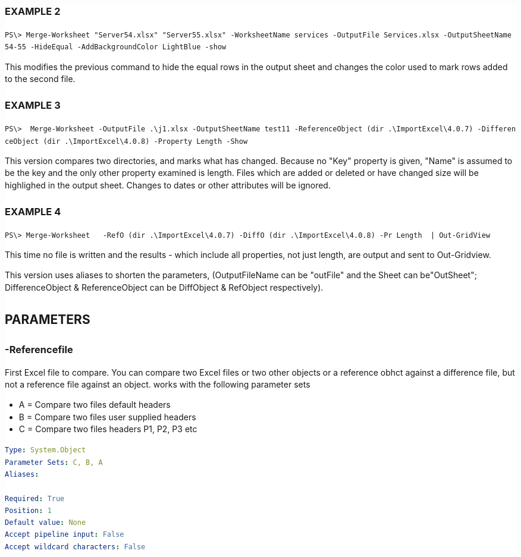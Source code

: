 ### EXAMPLE 2
```
PS\> Merge-Worksheet "Server54.xlsx" "Server55.xlsx" -WorksheetName services -OutputFile Services.xlsx -OutputSheetName 54-55 -HideEqual -AddBackgroundColor LightBlue -show
```

This modifies the previous command to hide the equal rows in the output sheet and changes the color used to mark rows added to the second file.

### EXAMPLE 3
```
PS\>  Merge-Worksheet -OutputFile .\j1.xlsx -OutputSheetName test11 -ReferenceObject (dir .\ImportExcel\4.0.7) -DifferenceObject (dir .\ImportExcel\4.0.8) -Property Length -Show
```

This version compares two directories, and marks what has changed.
Because no "Key" property is given, "Name" is assumed to be the key and the only other property examined is length.
Files which are added or deleted or have changed size will be highlighed in the output sheet.
Changes to dates or other attributes will be ignored.

### EXAMPLE 4
```
PS\> Merge-Worksheet   -RefO (dir .\ImportExcel\4.0.7) -DiffO (dir .\ImportExcel\4.0.8) -Pr Length  | Out-GridView
```

This time no file is written and the results - which include all properties, not just length, are output and sent to Out-Gridview.

This version uses aliases to shorten the parameters, (OutputFileName can be "outFile" and the Sheet can be"OutSheet"; DifferenceObject & ReferenceObject can be DiffObject & RefObject respectively).

## PARAMETERS

### -Referencefile
First Excel file to compare.
You can compare two Excel files or two other objects or a reference obhct against a difference file, but not a reference file against an object.
works with the following parameter sets

* A = Compare two files default headers
* B = Compare two files user supplied headers
* C = Compare two files headers P1, P2, P3 etc

```yaml
Type: System.Object
Parameter Sets: C, B, A
Aliases:

Required: True
Position: 1
Default value: None
Accept pipeline input: False
Accept wildcard characters: False
```
